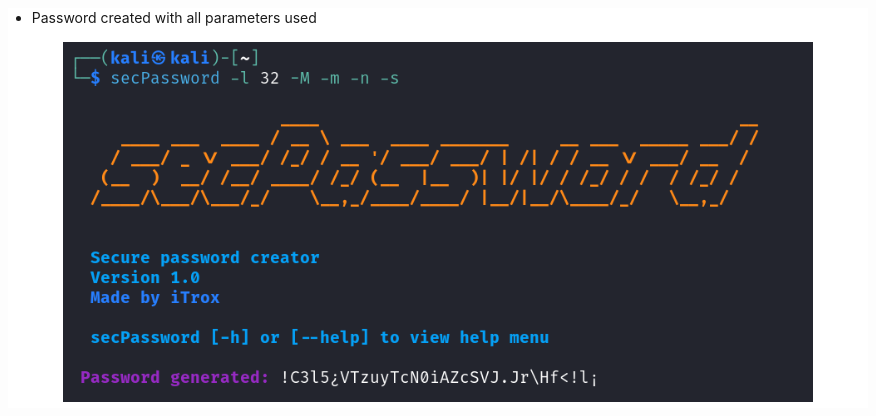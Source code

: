 - Password created with all parameters used

<div align="center">
  <img src="img/sec-lMmns.png" width=750px>
</div>
